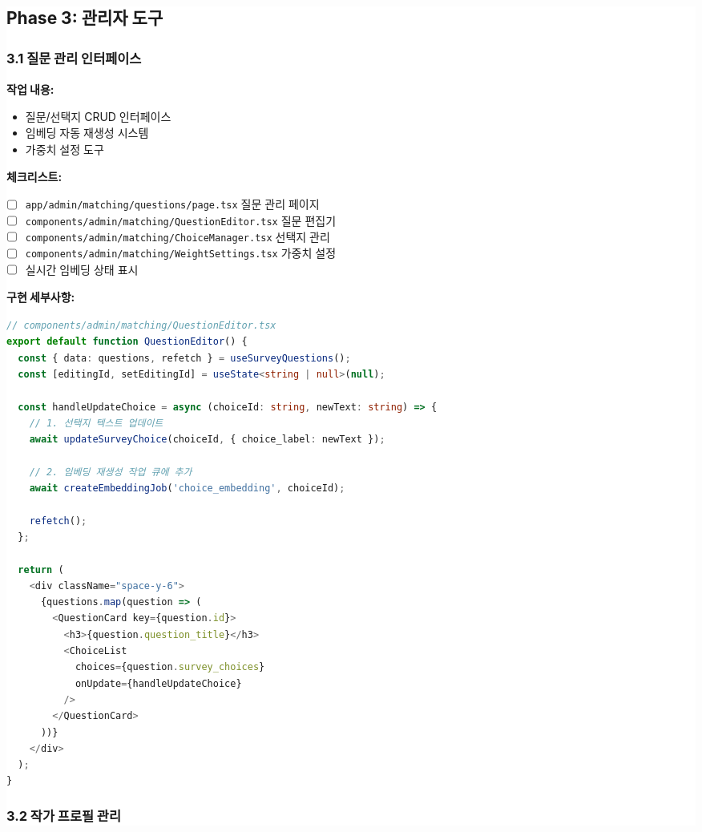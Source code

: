 
## Phase 3: 관리자 도구

### 3.1 질문 관리 인터페이스

**작업 내용:**
- 질문/선택지 CRUD 인터페이스
- 임베딩 자동 재생성 시스템
- 가중치 설정 도구

**체크리스트:**
- [ ] `app/admin/matching/questions/page.tsx` 질문 관리 페이지
- [ ] `components/admin/matching/QuestionEditor.tsx` 질문 편집기
- [ ] `components/admin/matching/ChoiceManager.tsx` 선택지 관리
- [ ] `components/admin/matching/WeightSettings.tsx` 가중치 설정
- [ ] 실시간 임베딩 상태 표시

**구현 세부사항:**
```typescript
// components/admin/matching/QuestionEditor.tsx
export default function QuestionEditor() {
  const { data: questions, refetch } = useSurveyQuestions();
  const [editingId, setEditingId] = useState<string | null>(null);
  
  const handleUpdateChoice = async (choiceId: string, newText: string) => {
    // 1. 선택지 텍스트 업데이트
    await updateSurveyChoice(choiceId, { choice_label: newText });
    
    // 2. 임베딩 재생성 작업 큐에 추가
    await createEmbeddingJob('choice_embedding', choiceId);
    
    refetch();
  };
  
  return (
    <div className="space-y-6">
      {questions.map(question => (
        <QuestionCard key={question.id}>
          <h3>{question.question_title}</h3>
          <ChoiceList 
            choices={question.survey_choices}
            onUpdate={handleUpdateChoice}
          />
        </QuestionCard>
      ))}
    </div>
  );
}
```

### 3.2 작가 프로필 관리

